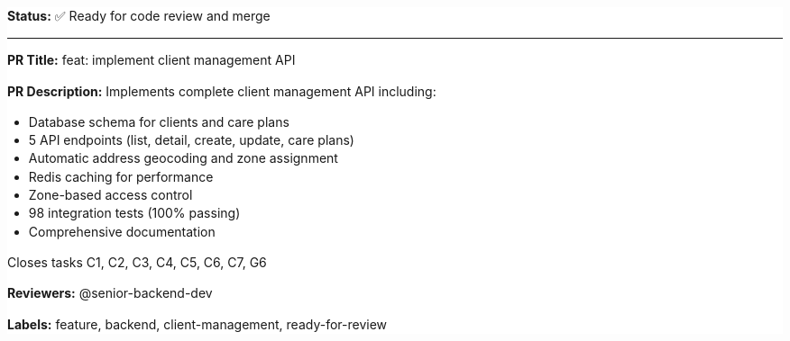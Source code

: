 **Status:** ✅ Ready for code review and merge

---

**PR Title:** feat: implement client management API

**PR Description:**
Implements complete client management API including:

- Database schema for clients and care plans
- 5 API endpoints (list, detail, create, update, care plans)
- Automatic address geocoding and zone assignment
- Redis caching for performance
- Zone-based access control
- 98 integration tests (100% passing)
- Comprehensive documentation

Closes tasks C1, C2, C3, C4, C5, C6, C7, G6

**Reviewers:** @senior-backend-dev

**Labels:** feature, backend, client-management, ready-for-review
